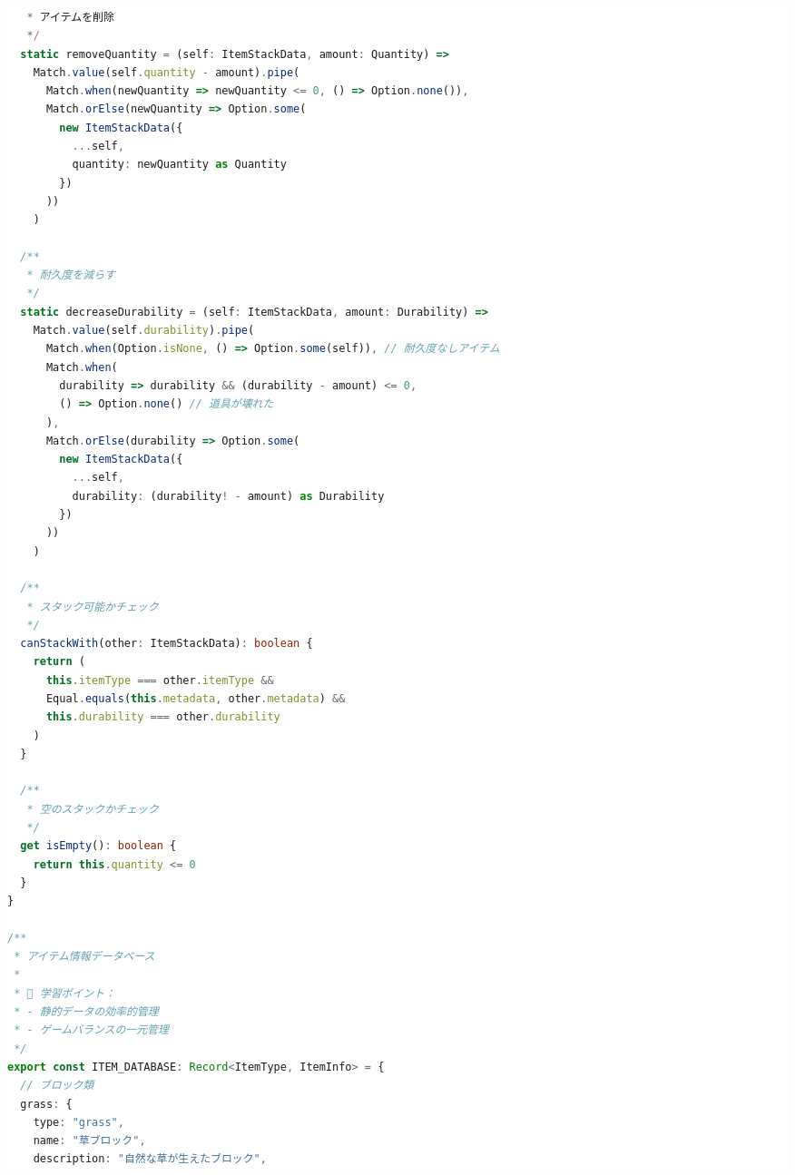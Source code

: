 ```typescript
   * アイテムを削除
   */
  static removeQuantity = (self: ItemStackData, amount: Quantity) =>
    Match.value(self.quantity - amount).pipe(
      Match.when(newQuantity => newQuantity <= 0, () => Option.none()),
      Match.orElse(newQuantity => Option.some(
        new ItemStackData({
          ...self,
          quantity: newQuantity as Quantity
        })
      ))
    )

  /**
   * 耐久度を減らす
   */
  static decreaseDurability = (self: ItemStackData, amount: Durability) =>
    Match.value(self.durability).pipe(
      Match.when(Option.isNone, () => Option.some(self)), // 耐久度なしアイテム
      Match.when(
        durability => durability && (durability - amount) <= 0,
        () => Option.none() // 道具が壊れた
      ),
      Match.orElse(durability => Option.some(
        new ItemStackData({
          ...self,
          durability: (durability! - amount) as Durability
        })
      ))
    )

  /**
   * スタック可能かチェック
   */
  canStackWith(other: ItemStackData): boolean {
    return (
      this.itemType === other.itemType &&
      Equal.equals(this.metadata, other.metadata) &&
      this.durability === other.durability
    )
  }

  /**
   * 空のスタックかチェック
   */
  get isEmpty(): boolean {
    return this.quantity <= 0
  }
}

/**
 * アイテム情報データベース
 *
 * 🎯 学習ポイント：
 * - 静的データの効率的管理
 * - ゲームバランスの一元管理
 */
export const ITEM_DATABASE: Record<ItemType, ItemInfo> = {
  // ブロック類
  grass: {
    type: "grass",
    name: "草ブロック",
    description: "自然な草が生えたブロック",
```